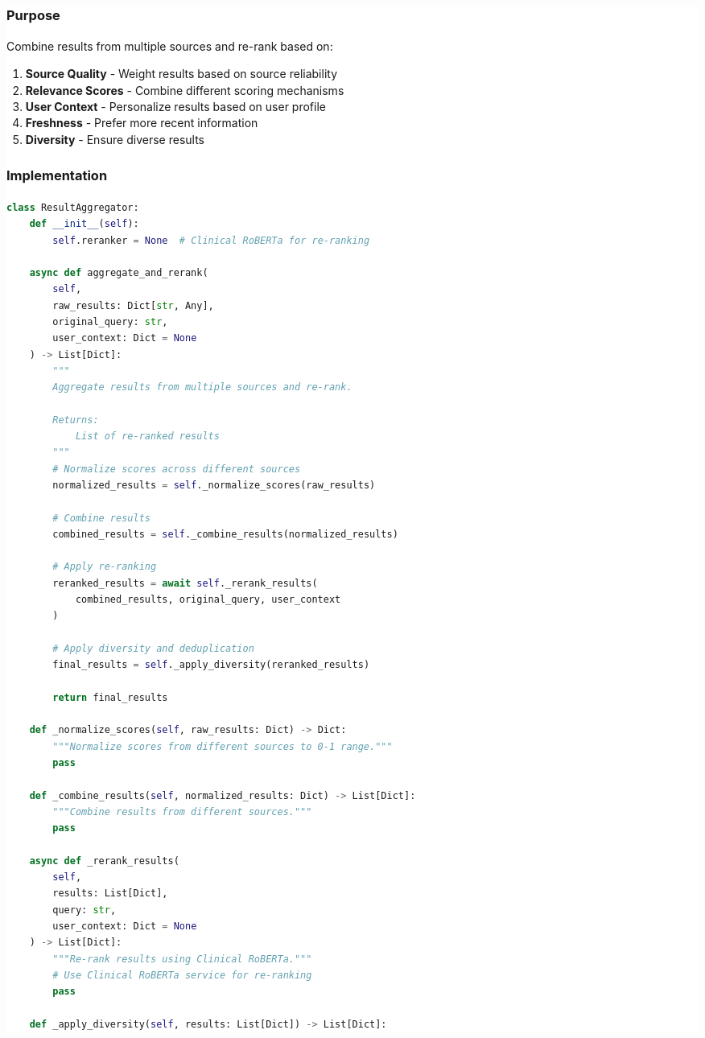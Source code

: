 ### Purpose

Combine results from multiple sources and re-rank based on:

1. **Source Quality** - Weight results based on source reliability
2. **Relevance Scores** - Combine different scoring mechanisms
3. **User Context** - Personalize results based on user profile
4. **Freshness** - Prefer more recent information
5. **Diversity** - Ensure diverse results

### Implementation

```python
class ResultAggregator:
    def __init__(self):
        self.reranker = None  # Clinical RoBERTa for re-ranking
    
    async def aggregate_and_rerank(
        self,
        raw_results: Dict[str, Any],
        original_query: str,
        user_context: Dict = None
    ) -> List[Dict]:
        """
        Aggregate results from multiple sources and re-rank.
        
        Returns:
            List of re-ranked results
        """
        # Normalize scores across different sources
        normalized_results = self._normalize_scores(raw_results)
        
        # Combine results
        combined_results = self._combine_results(normalized_results)
        
        # Apply re-ranking
        reranked_results = await self._rerank_results(
            combined_results, original_query, user_context
        )
        
        # Apply diversity and deduplication
        final_results = self._apply_diversity(reranked_results)
        
        return final_results
    
    def _normalize_scores(self, raw_results: Dict) -> Dict:
        """Normalize scores from different sources to 0-1 range."""
        pass
    
    def _combine_results(self, normalized_results: Dict) -> List[Dict]:
        """Combine results from different sources."""
        pass
    
    async def _rerank_results(
        self,
        results: List[Dict],
        query: str,
        user_context: Dict = None
    ) -> List[Dict]:
        """Re-rank results using Clinical RoBERTa."""
        # Use Clinical RoBERTa service for re-ranking
        pass
    
    def _apply_diversity(self, results: List[Dict]) -> List[Dict]:
```